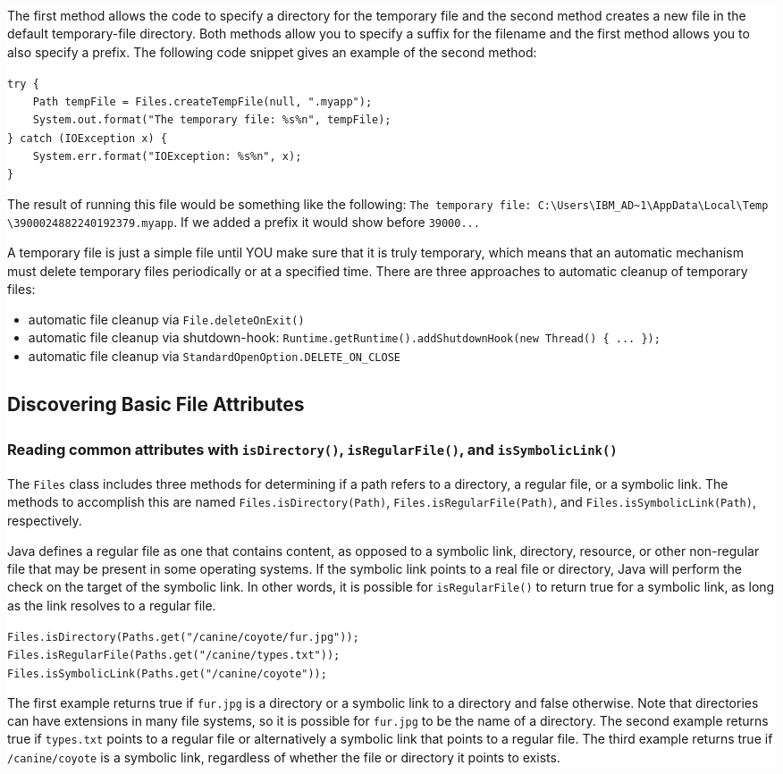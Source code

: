 The first method allows the code to specify a directory for the temporary file and the second method creates a new file in the default temporary-file directory. Both methods allow you to specify a suffix for the filename and the first method allows you to also specify a prefix. The following code snippet gives an example of the second method:

````
try {
    Path tempFile = Files.createTempFile(null, ".myapp");
    System.out.format("The temporary file: %s%n", tempFile);
} catch (IOException x) {
    System.err.format("IOException: %s%n", x);
}
````

The result of running this file would be something like the following: `The temporary file: C:\Users\IBM_AD~1\AppData\Local\Temp\3900024882240192379.myapp`. If we added a prefix it would show before `39000...`

A temporary file is just a simple file until YOU make sure that it is truly temporary, which means that an automatic mechanism must delete temporary files periodically or at a specified time. There are three approaches to automatic cleanup of temporary files:

- automatic file cleanup via `File.deleteOnExit()`
- automatic file cleanup via shutdown-hook: `Runtime.getRuntime().addShutdownHook(new Thread() { ... });`
- automatic file cleanup via `StandardOpenOption.DELETE_ON_CLOSE`

## Discovering Basic File Attributes

### Reading common attributes with `isDirectory()`, `isRegularFile()`, and `isSymbolicLink()`

The `Files` class includes three methods for determining if a path refers to a directory, a regular file, or a symbolic link. The methods to accomplish this are named `Files.isDirectory(Path)`, `Files.isRegularFile(Path)`, and `Files.isSymbolicLink(Path)`, respectively.

Java defines a regular file as one that contains content, as opposed to a symbolic link, directory, resource, or other non-regular file that may be present in some operating systems. If the symbolic link points to a real file or directory, Java will perform the check on the target of the symbolic link. In other words, it is possible for `isRegularFile()` to return true for a symbolic link, as long as the link resolves to a regular file.

````
Files.isDirectory(Paths.get("/canine/coyote/fur.jpg"));
Files.isRegularFile(Paths.get("/canine/types.txt"));
Files.isSymbolicLink(Paths.get("/canine/coyote"));
````

The first example returns true if `fur.jpg` is a directory or a symbolic link to a directory and false otherwise. Note that directories can have extensions in many file systems, so it is possible for `fur.jpg` to be the name of a directory. The second example returns true if `types.txt` points to a regular file or alternatively a symbolic link that points to a regular file. The third example returns true if `/canine/coyote` is a symbolic link, regardless of whether the file or directory it points to exists.
